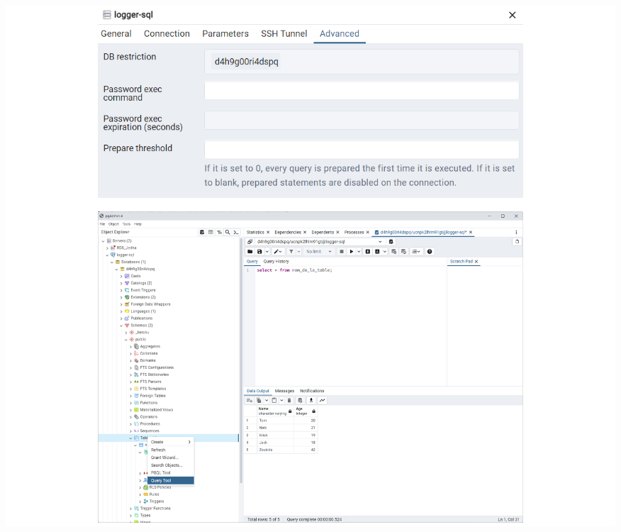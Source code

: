 <p align="center">
<img src="./assets/img05.png" alt="drawing" width="600"/>
<p>

<p align="center">
<img src="./assets/img06.png" alt="drawing" width="600"/>
<p>

